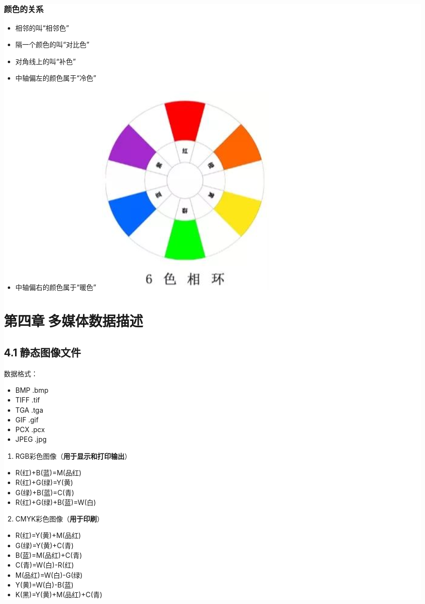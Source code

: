 ### 颜色的关系
- 相邻的叫“相邻色”
- 隔一个颜色的叫“对比色”
- 对角线上的叫“补色”

- 中轴偏左的颜色属于“冷色”
- 中轴偏右的颜色属于“暖色”
![](./pictures/6色轮.png)

# 第四章 多媒体数据描述

## 4.1 静态图像文件
数据格式：
- BMP   .bmp
- TIFF  .tif
- TGA   .tga
- GIF   .gif
- PCX   .pcx
- JPEG  .jpg

1. RGB彩色图像（**用于显示和打印输出**）
- R(红)+B(蓝)=M(品红)
- R(红)+G(绿)=Y(黄)
- G(绿)+B(蓝)=C(青)
- R(红)+G(绿)+B(蓝)=W(白)
2. CMYK彩色图像（**用于印刷**）
- R(红)=Y(黄)+M(品红)
- G(绿)=Y(黄)+C(青)
- B(蓝)=M(品红)+C(青)
- C(青)=W(白)-R(红)
- M(品红)=W(白)-G(绿)
- Y(黄)=W(白)-B(蓝)
- K(黑)=Y(黄)+M(品红)+C(青)
